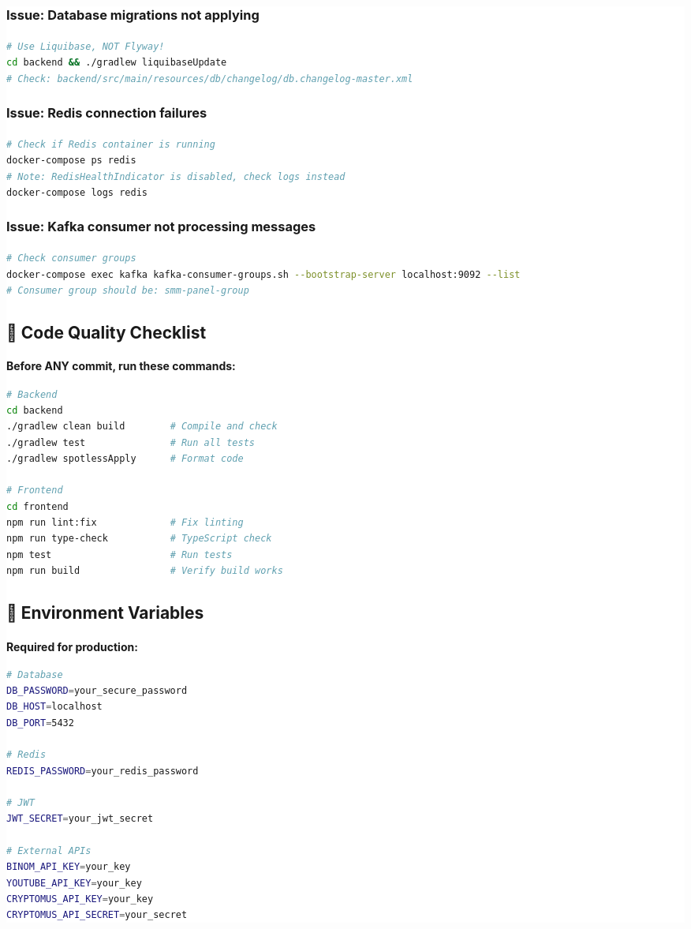 ### Issue: Database migrations not applying
```bash
# Use Liquibase, NOT Flyway!
cd backend && ./gradlew liquibaseUpdate
# Check: backend/src/main/resources/db/changelog/db.changelog-master.xml
```

### Issue: Redis connection failures
```bash
# Check if Redis container is running
docker-compose ps redis
# Note: RedisHealthIndicator is disabled, check logs instead
docker-compose logs redis
```

### Issue: Kafka consumer not processing messages
```bash
# Check consumer groups
docker-compose exec kafka kafka-consumer-groups.sh --bootstrap-server localhost:9092 --list
# Consumer group should be: smm-panel-group
```

## 📝 Code Quality Checklist

**Before ANY commit, run these commands:**
```bash
# Backend
cd backend
./gradlew clean build        # Compile and check
./gradlew test               # Run all tests
./gradlew spotlessApply      # Format code

# Frontend
cd frontend
npm run lint:fix             # Fix linting
npm run type-check           # TypeScript check
npm test                     # Run tests
npm run build                # Verify build works
```

## 🔐 Environment Variables

**Required for production:**
```bash
# Database
DB_PASSWORD=your_secure_password
DB_HOST=localhost
DB_PORT=5432

# Redis
REDIS_PASSWORD=your_redis_password

# JWT
JWT_SECRET=your_jwt_secret

# External APIs
BINOM_API_KEY=your_key
YOUTUBE_API_KEY=your_key
CRYPTOMUS_API_KEY=your_key
CRYPTOMUS_API_SECRET=your_secret
```
